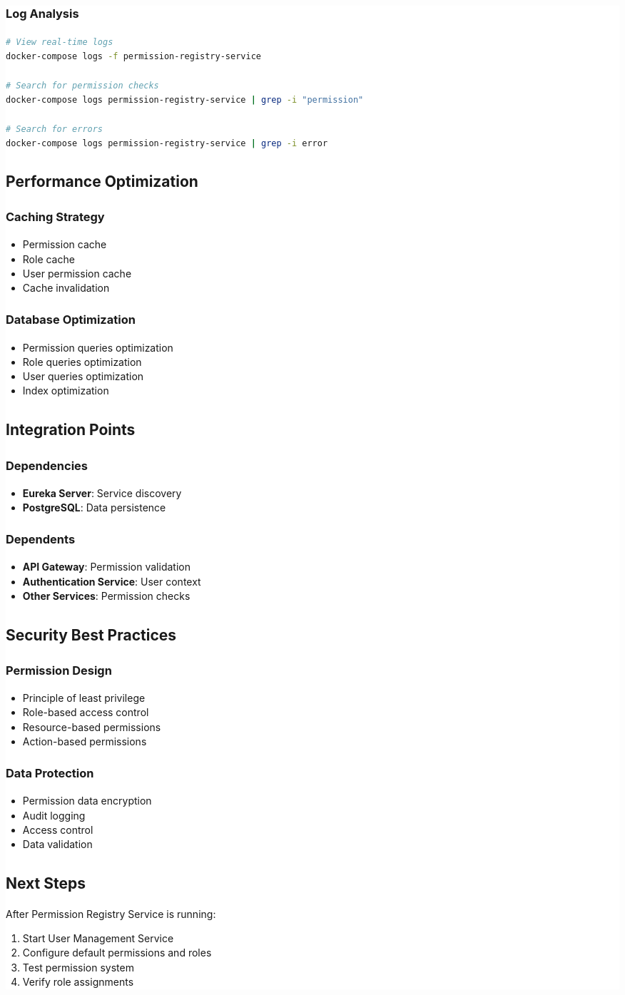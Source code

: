 ### Log Analysis
```bash
# View real-time logs
docker-compose logs -f permission-registry-service

# Search for permission checks
docker-compose logs permission-registry-service | grep -i "permission"

# Search for errors
docker-compose logs permission-registry-service | grep -i error
```

## Performance Optimization

### Caching Strategy
- Permission cache
- Role cache
- User permission cache
- Cache invalidation

### Database Optimization
- Permission queries optimization
- Role queries optimization
- User queries optimization
- Index optimization

## Integration Points

### Dependencies
- **Eureka Server**: Service discovery
- **PostgreSQL**: Data persistence

### Dependents
- **API Gateway**: Permission validation
- **Authentication Service**: User context
- **Other Services**: Permission checks

## Security Best Practices

### Permission Design
- Principle of least privilege
- Role-based access control
- Resource-based permissions
- Action-based permissions

### Data Protection
- Permission data encryption
- Audit logging
- Access control
- Data validation

## Next Steps
After Permission Registry Service is running:
1. Start User Management Service
2. Configure default permissions and roles
3. Test permission system
4. Verify role assignments 